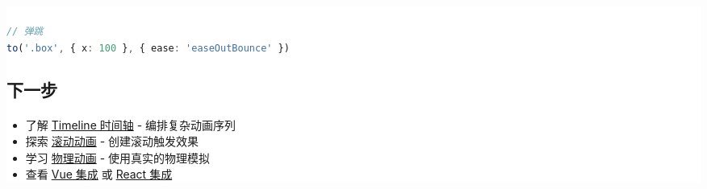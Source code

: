 ```typescript

// 弹跳
to('.box', { x: 100 }, { ease: 'easeOutBounce' })
```

## 下一步

- 了解 [Timeline 时间轴](/guide/timeline) - 编排复杂动画序列
- 探索 [滚动动画](/guide/scroll-animation) - 创建滚动触发效果
- 学习 [物理动画](/guide/physics) - 使用真实的物理模拟
- 查看 [Vue 集成](/guide/vue) 或 [React 集成](/guide/react)

